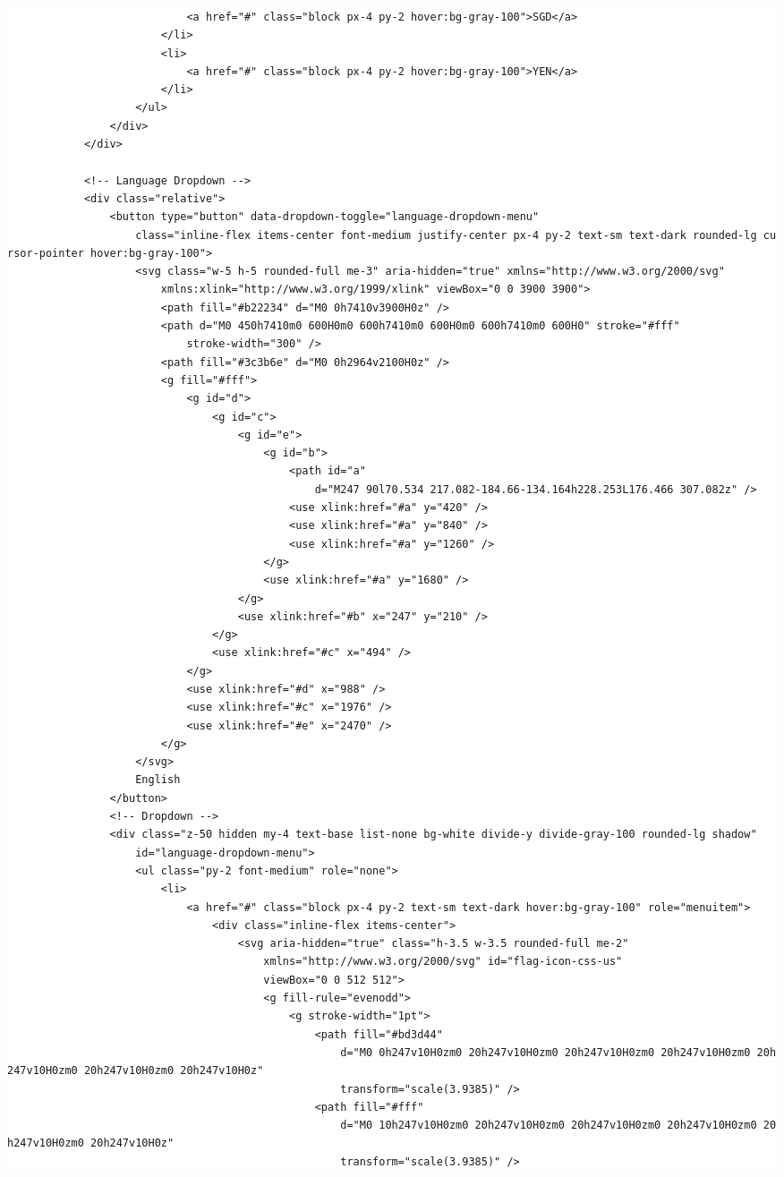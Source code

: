                                 <a href="#" class="block px-4 py-2 hover:bg-gray-100">SGD</a>
                            </li>
                            <li>
                                <a href="#" class="block px-4 py-2 hover:bg-gray-100">YEN</a>
                            </li>
                        </ul>
                    </div>
                </div>

                <!-- Language Dropdown -->
                <div class="relative">
                    <button type="button" data-dropdown-toggle="language-dropdown-menu"
                        class="inline-flex items-center font-medium justify-center px-4 py-2 text-sm text-dark rounded-lg cursor-pointer hover:bg-gray-100">
                        <svg class="w-5 h-5 rounded-full me-3" aria-hidden="true" xmlns="http://www.w3.org/2000/svg"
                            xmlns:xlink="http://www.w3.org/1999/xlink" viewBox="0 0 3900 3900">
                            <path fill="#b22234" d="M0 0h7410v3900H0z" />
                            <path d="M0 450h7410m0 600H0m0 600h7410m0 600H0m0 600h7410m0 600H0" stroke="#fff"
                                stroke-width="300" />
                            <path fill="#3c3b6e" d="M0 0h2964v2100H0z" />
                            <g fill="#fff">
                                <g id="d">
                                    <g id="c">
                                        <g id="e">
                                            <g id="b">
                                                <path id="a"
                                                    d="M247 90l70.534 217.082-184.66-134.164h228.253L176.466 307.082z" />
                                                <use xlink:href="#a" y="420" />
                                                <use xlink:href="#a" y="840" />
                                                <use xlink:href="#a" y="1260" />
                                            </g>
                                            <use xlink:href="#a" y="1680" />
                                        </g>
                                        <use xlink:href="#b" x="247" y="210" />
                                    </g>
                                    <use xlink:href="#c" x="494" />
                                </g>
                                <use xlink:href="#d" x="988" />
                                <use xlink:href="#c" x="1976" />
                                <use xlink:href="#e" x="2470" />
                            </g>
                        </svg>
                        English
                    </button>
                    <!-- Dropdown -->
                    <div class="z-50 hidden my-4 text-base list-none bg-white divide-y divide-gray-100 rounded-lg shadow"
                        id="language-dropdown-menu">
                        <ul class="py-2 font-medium" role="none">
                            <li>
                                <a href="#" class="block px-4 py-2 text-sm text-dark hover:bg-gray-100" role="menuitem">
                                    <div class="inline-flex items-center">
                                        <svg aria-hidden="true" class="h-3.5 w-3.5 rounded-full me-2"
                                            xmlns="http://www.w3.org/2000/svg" id="flag-icon-css-us"
                                            viewBox="0 0 512 512">
                                            <g fill-rule="evenodd">
                                                <g stroke-width="1pt">
                                                    <path fill="#bd3d44"
                                                        d="M0 0h247v10H0zm0 20h247v10H0zm0 20h247v10H0zm0 20h247v10H0zm0 20h247v10H0zm0 20h247v10H0zm0 20h247v10H0z"
                                                        transform="scale(3.9385)" />
                                                    <path fill="#fff"
                                                        d="M0 10h247v10H0zm0 20h247v10H0zm0 20h247v10H0zm0 20h247v10H0zm0 20h247v10H0zm0 20h247v10H0z"
                                                        transform="scale(3.9385)" />
